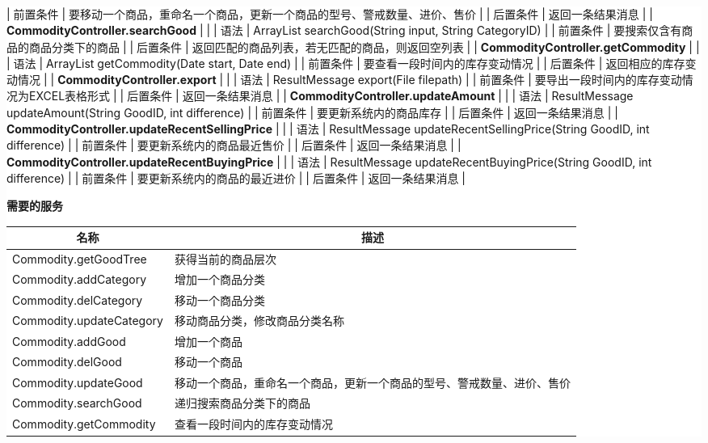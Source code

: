 | 前置条件                                     | 要移动一个商品，重命名一个商品，更新一个商品的型号、警戒数量、进价、售价     |
| 后置条件                                     | 返回一条结果消息                                 |
| **CommodityController.searchGood**       |                                          |
| 语法                                       | ArrayList<GoodVO> searchGood(String input, String CategoryID) |
| 前置条件                                     | 要搜索仅含有商品的商品分类下的商品                        |
| 后置条件                                     | 返回匹配的商品列表，若无匹配的商品，则返回空列表                 |
| **CommodityController.getCommodity**     |                                          |
| 语法                                       | ArrayList<CommodityVO> getCommodity(Date start, Date end) |
| 前置条件                                     | 要查看一段时间内的库存变动情况                          |
| 后置条件                                     | 返回相应的库存变动情况                              |
| **CommodityController.export**           |                                          |
| 语法                                       | ResultMessage export(File filepath)      |
| 前置条件                                     | 要导出一段时间内的库存变动情况为EXCEL表格形式                |
| 后置条件                                     | 返回一条结果消息                                 |
| **CommodityController.updateAmount**     |                                          |
| 语法                                       | ResultMessage updateAmount(String GoodID, int difference) |
| 前置条件                                     | 要更新系统内的商品库存                              |
| 后置条件                                     | 返回一条结果消息                                 |
| **CommodityController.updateRecentSellingPrice** |                                          |
| 语法                                       | ResultMessage updateRecentSellingPrice(String GoodID, int difference) |
| 前置条件                                     | 要更新系统内的商品最近售价                            |
| 后置条件                                     | 返回一条结果消息                                 |
| **CommodityController.updateRecentBuyingPrice** |                                          |
| 语法                                       | ResultMessage updateRecentBuyingPrice(String GoodID, int difference) |
| 前置条件                                     | 要更新系统内的商品的最近进价                           |
| 后置条件                                     | 返回一条结果消息                                 |

**需要的服务**

| 名称                                 | 描述                                  |
| ---------------------------------- | ----------------------------------- |
| Commodity.getGoodTree              | 获得当前的商品层次                           |
| Commodity.addCategory              | 增加一个商品分类                            |
| Commodity.delCategory              | 移动一个商品分类                            |
| Commodity.updateCategory           | 移动商品分类，修改商品分类名称                     |
| Commodity.addGood                  | 增加一个商品                              |
| Commodity.delGood                  | 移动一个商品                              |
| Commodity.updateGood               | 移动一个商品，重命名一个商品，更新一个商品的型号、警戒数量、进价、售价 |
| Commodity.searchGood               | 递归搜索商品分类下的商品                        |
| Commodity.getCommodity             | 查看一段时间内的库存变动情况                      |